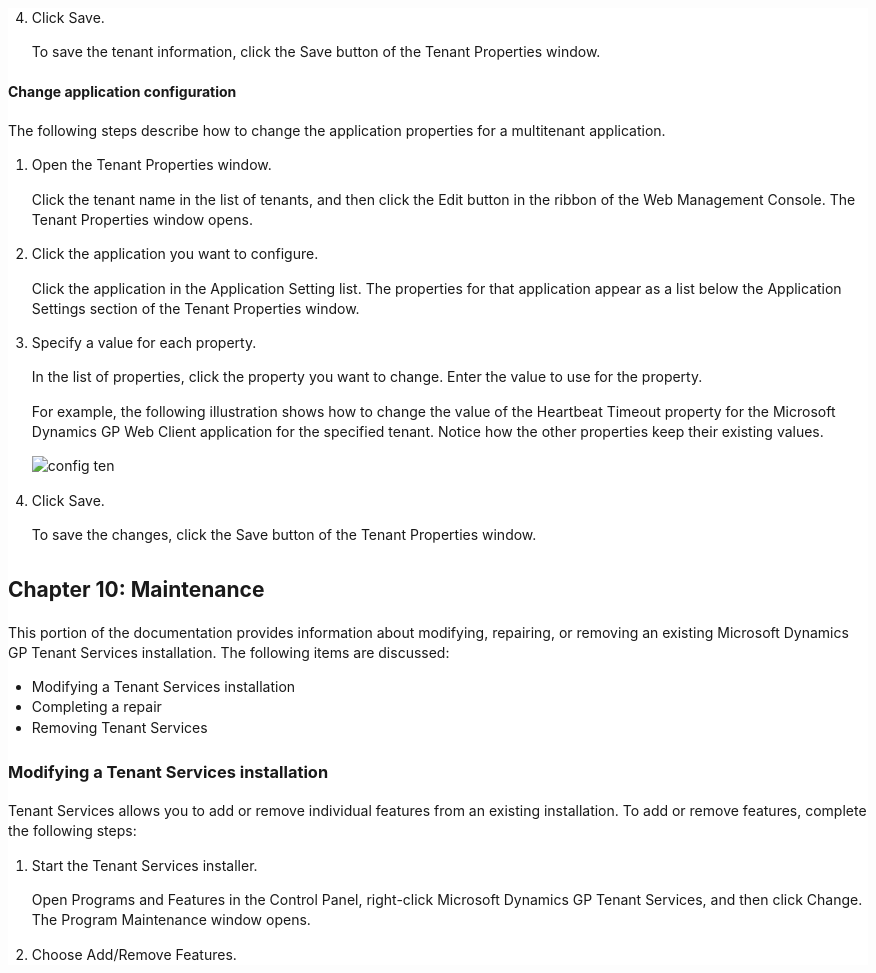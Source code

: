 4. Click Save.

    To save the tenant information, click the Save button of the Tenant Properties
    window.

#### Change application configuration
The following steps describe how to change the application properties for a
multitenant application.

 1. Open the Tenant Properties window.

    Click the tenant name in the list of tenants, and then click the Edit button in the
    ribbon of the Web Management Console. The Tenant Properties window opens.

2. Click the application you want to configure.

    Click the application in the Application Setting list. The properties for that
    application appear as a list below the Application Settings section of the Tenant
    Properties window.

3. Specify a value for each property.

    In the list of properties, click the property you want to change. Enter the value
    to use for the property.

    For example, the following illustration shows how to change the value of the
    Heartbeat Timeout property for the Microsoft Dynamics GP Web Client
    application for the specified tenant. Notice how the other properties keep their
    existing values.

    ![config ten](media/tenant-services-config-admin-10.PNG "config ten")

4. Click Save.

    To save the changes, click the Save button of the Tenant Properties window.

## Chapter 10: Maintenance
This portion of the documentation provides information about modifying,
repairing, or removing an existing Microsoft Dynamics GP Tenant Services
installation. The following items are discussed:

- Modifying a Tenant Services installation
- Completing a repair
- Removing Tenant Services

### Modifying a Tenant Services installation
Tenant Services allows you to add or remove individual features from an existing
installation. To add or remove features, complete the following steps:

1. Start the Tenant Services installer.

    Open Programs and Features in the Control Panel, right-click Microsoft
    Dynamics GP Tenant Services, and then click Change. The Program
    Maintenance window opens.

2. Choose Add/Remove Features.
